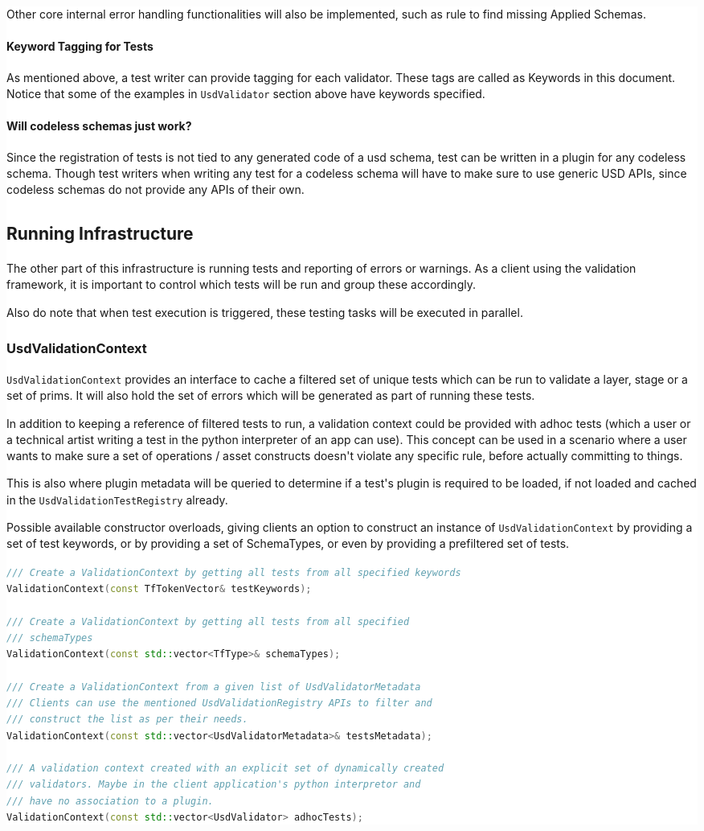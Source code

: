 ``` cpp
```

Other core internal error handling functionalities will also be implemented,
such as rule to find missing Applied Schemas.

#### Keyword Tagging for Tests
As mentioned above, a test writer can provide tagging for each validator. These
tags are called as Keywords in this document. Notice that some of the examples
in `UsdValidator` section above have keywords specified.

#### Will codeless schemas just work?
Since the registration of tests is not tied to any generated code of a usd
schema, test can be written in a plugin for any codeless schema. Though test
writers when writing any test for a codeless schema will have to make sure to
use generic USD APIs, since codeless schemas do not provide any APIs of their
own.

## Running Infrastructure
The other part of this infrastructure is running tests and reporting of errors
or warnings. As a client using the validation framework, it is important to 
control which tests will be run and group these accordingly. 

Also do note that when test execution is triggered, these testing tasks will be
executed in parallel.

### UsdValidationContext
`UsdValidationContext` provides an interface to cache a filtered set of unique
tests which can be run to validate a layer, stage or a set of prims. It will
also hold the set of errors which will be generated as part of running these
tests.

In addition to keeping a reference of filtered tests to run, a validation
context could be provided with adhoc tests (which a user or a technical artist
writing a test in the python interpreter of an app can use). This concept can be
used in a scenario where a user wants to make sure a set of operations / asset
constructs doesn't violate any specific rule, before actually committing to
things.

This is also where plugin metadata will be queried to determine if a test's
plugin is required to be loaded, if not loaded and cached in the
`UsdValidationTestRegistry` already.

Possible available constructor overloads, giving clients an option to construct
an instance of `UsdValidationContext` by providing a set of test keywords, or by
providing a set of SchemaTypes, or even by providing a prefiltered set of tests.

``` cpp
/// Create a ValidationContext by getting all tests from all specified keywords
ValidationContext(const TfTokenVector& testKeywords);

/// Create a ValidationContext by getting all tests from all specified
/// schemaTypes
ValidationContext(const std::vector<TfType>& schemaTypes);

/// Create a ValidationContext from a given list of UsdValidatorMetadata
/// Clients can use the mentioned UsdValidationRegistry APIs to filter and
/// construct the list as per their needs.
ValidationContext(const std::vector<UsdValidatorMetadata>& testsMetadata);

/// A validation context created with an explicit set of dynamically created
/// validators. Maybe in the client application's python interpretor and
/// have no association to a plugin.
ValidationContext(const std::vector<UsdValidator> adhocTests);
```
